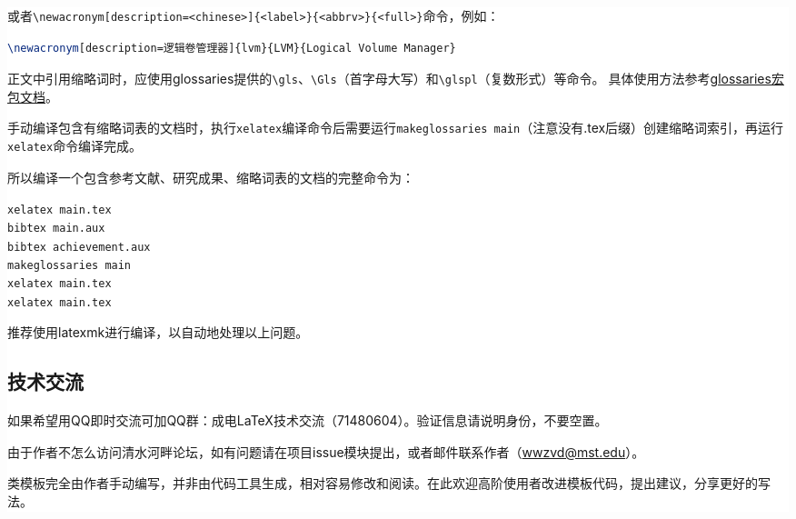 或者`\newacronym[description=<chinese>]{<label>}{<abbrv>}{<full>}`命令，例如：
```latex
\newacronym[description=逻辑卷管理器]{lvm}{LVM}{Logical Volume Manager}
```

正文中引用缩略词时，应使用glossaries提供的`\gls`、`\Gls`（首字母大写）和`\glspl`（复数形式）等命令。
具体使用方法参考[glossaries宏包文档](https://www.ctan.org/tex-archive/macros/latex/contrib/glossaries/)。

手动编译包含有缩略词表的文档时，执行`xelatex`编译命令后需要运行`makeglossaries main`（注意没有.tex后缀）创建缩略词索引，再运行`xelatex`命令编译完成。

所以编译一个包含参考文献、研究成果、缩略词表的文档的完整命令为：
```bash
xelatex main.tex
bibtex main.aux
bibtex achievement.aux
makeglossaries main
xelatex main.tex
xelatex main.tex
```

推荐使用latexmk进行编译，以自动地处理以上问题。

## 技术交流

如果希望用QQ即时交流可加QQ群：成电LaTeX技术交流（71480604）。验证信息请说明身份，不要空置。

由于作者不怎么访问清水河畔论坛，如有问题请在项目issue模块提出，或者邮件联系作者（wwzvd@mst.edu）。

类模板完全由作者手动编写，并非由代码工具生成，相对容易修改和阅读。在此欢迎高阶使用者改进模板代码，提出建议，分享更好的写法。
